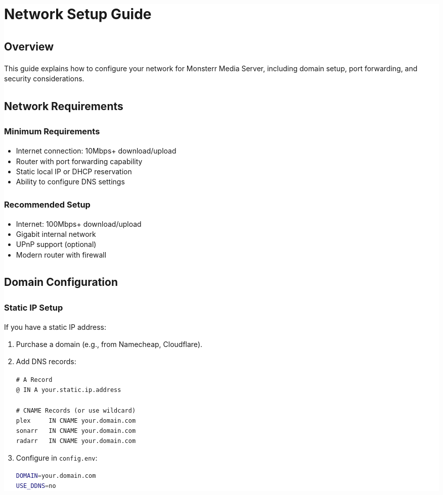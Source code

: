 # Network Setup Guide

## Overview

This guide explains how to configure your network for Monsterr Media Server, including domain setup, port forwarding, and security considerations.

## Network Requirements

### Minimum Requirements

*   Internet connection: 10Mbps+ download/upload
*   Router with port forwarding capability
*   Static local IP or DHCP reservation
*   Ability to configure DNS settings

### Recommended Setup

*   Internet: 100Mbps+ download/upload
*   Gigabit internal network
*   UPnP support (optional)
*   Modern router with firewall

## Domain Configuration

### Static IP Setup

If you have a static IP address:

1.  Purchase a domain (e.g., from Namecheap, Cloudflare).
2.  Add DNS records:

    ```
    # A Record
    @ IN A your.static.ip.address

    # CNAME Records (or use wildcard)
    plex     IN CNAME your.domain.com
    sonarr   IN CNAME your.domain.com
    radarr   IN CNAME your.domain.com
    ```

3.  Configure in `config.env`:

    ```bash
    DOMAIN=your.domain.com
    USE_DDNS=no
    ```
